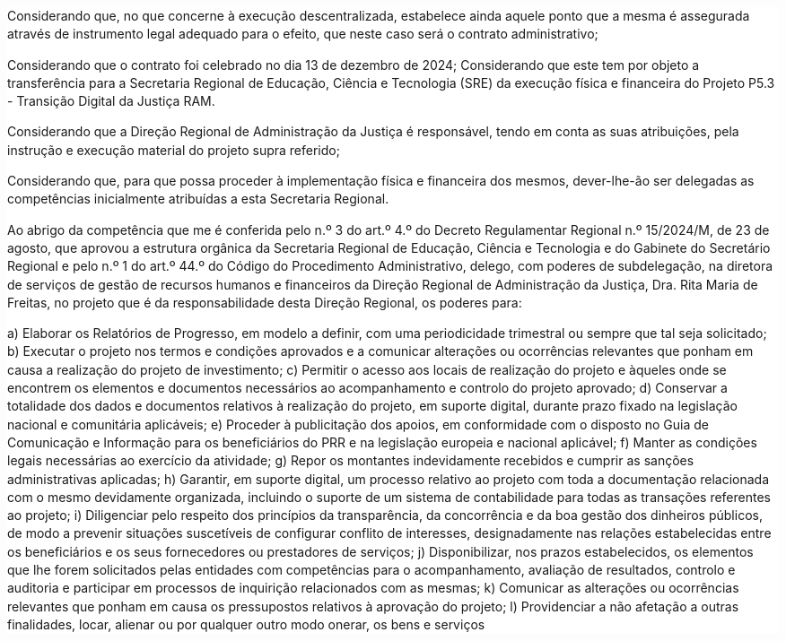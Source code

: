 Considerando que, no que concerne à execução descentralizada, estabelece ainda aquele ponto que a mesma é assegurada
através de instrumento legal adequado para o efeito, que neste caso será o contrato administrativo;

Considerando que o contrato foi celebrado no dia 13 de dezembro de 2024;
Considerando que este tem por objeto a transferência para a Secretaria Regional de Educação, Ciência e Tecnologia (SRE)
da execução física e financeira do Projeto P5.3 - Transição Digital da Justiça RAM.

Considerando que a Direção Regional de Administração da Justiça é responsável, tendo em conta as suas atribuições, pela
instrução e execução material do projeto supra referido;

Considerando que, para que possa proceder à implementação física e financeira dos mesmos, dever-lhe-ão ser delegadas as
competências inicialmente atribuídas a esta Secretaria Regional.

Ao abrigo da competência que me é conferida pelo n.º 3 do art.º 4.º do Decreto Regulamentar Regional n.º 15/2024/M, de
23 de agosto, que aprovou a estrutura orgânica da Secretaria Regional de Educação, Ciência e Tecnologia e do Gabinete do
Secretário Regional e pelo n.º 1 do art.º 44.º do Código do Procedimento Administrativo, delego, com poderes de
subdelegação, na diretora de serviços de gestão de recursos humanos e financeiros da Direção Regional de Administração da
Justiça, Dra. Rita Maria de Freitas, no projeto que é da responsabilidade desta Direção Regional, os poderes para:

a) Elaborar os Relatórios de Progresso, em modelo a definir, com uma periodicidade trimestral ou sempre que tal seja
solicitado;
b) Executar o projeto nos termos e condições aprovados e a comunicar alterações ou ocorrências relevantes que ponham
em causa a realização do projeto de investimento;
c) Permitir o acesso aos locais de realização do projeto e àqueles onde se encontrem os elementos e documentos
necessários ao acompanhamento e controlo do projeto aprovado;
d) Conservar a totalidade dos dados e documentos relativos à realização do projeto, em suporte digital, durante prazo
fixado na legislação nacional e comunitária aplicáveis;
e) Proceder à publicitação dos apoios, em conformidade com o disposto no Guia de Comunicação e Informação para os
beneficiários do PRR e na legislação europeia e nacional aplicável;
f) Manter as condições legais necessárias ao exercício da atividade;
g) Repor os montantes indevidamente recebidos e cumprir as sanções administrativas aplicadas;
h) Garantir, em suporte digital, um processo relativo ao projeto com toda a documentação relacionada com o mesmo
devidamente organizada, incluindo o suporte de um sistema de contabilidade para todas as transações referentes ao
projeto;
i) Diligenciar pelo respeito dos princípios da transparência, da concorrência e da boa gestão dos dinheiros públicos, de
modo a prevenir situações suscetíveis de configurar conflito de interesses, designadamente nas relações estabelecidas
entre os beneficiários e os seus fornecedores ou prestadores de serviços;
j) Disponibilizar, nos prazos estabelecidos, os elementos que lhe forem solicitados pelas entidades com competências
para o acompanhamento, avaliação de resultados, controlo e auditoria e participar em processos de inquirição
relacionados com as mesmas;
k) Comunicar as alterações ou ocorrências relevantes que ponham em causa os pressupostos relativos à aprovação do
projeto;
l) Providenciar a não afetação a outras finalidades, locar, alienar ou por qualquer outro modo onerar, os bens e serviços